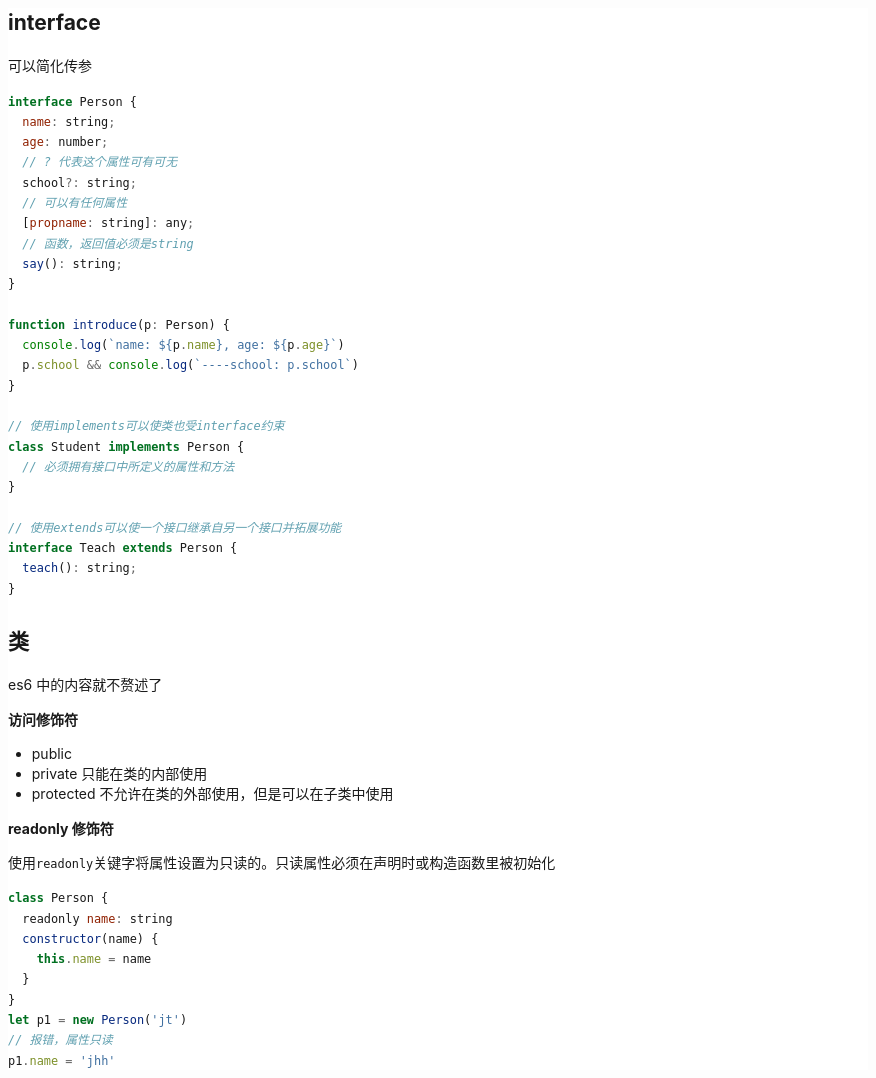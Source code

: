 
## interface

可以简化传参

```js
interface Person {
  name: string;
  age: number;
  // ? 代表这个属性可有可无
  school?: string;
  // 可以有任何属性
  [propname: string]: any;
  // 函数，返回值必须是string
  say(): string;
}

function introduce(p: Person) {
  console.log(`name: ${p.name}, age: ${p.age}`)
  p.school && console.log(`----school: p.school`)
}

// 使用implements可以使类也受interface约束
class Student implements Person {
  // 必须拥有接口中所定义的属性和方法
}

// 使用extends可以使一个接口继承自另一个接口并拓展功能
interface Teach extends Person {
  teach(): string;
}
```

## 类

es6 中的内容就不赘述了

**访问修饰符**

- public
- private 只能在类的内部使用
- protected 不允许在类的外部使用，但是可以在子类中使用

**readonly 修饰符**

使用`readonly`关键字将属性设置为只读的。只读属性必须在声明时或构造函数里被初始化

```js
class Person {
  readonly name: string
  constructor(name) {
    this.name = name
  }
}
let p1 = new Person('jt')
// 报错，属性只读
p1.name = 'jhh'
```
